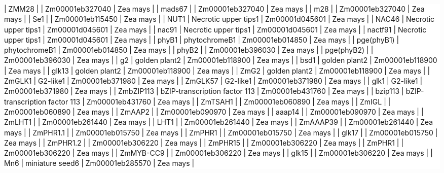 | ZMM28 |  | Zm00001eb327040 | Zea mays |
| mads67 |  | Zm00001eb327040 | Zea mays |
| m28 |  | Zm00001eb327040 | Zea mays |
| Se1 |  | Zm00001eb115450 | Zea mays |
| NUT1 | Necrotic upper tips1 | Zm00001d045601 | Zea mays |
| NAC46 | Necrotic upper tips1 | Zm00001d045601 | Zea mays |
| nac91 | Necrotic upper tips1 | Zm00001d045601 | Zea mays |
| nactf91 | Necrotic upper tips1 | Zm00001d045601 | Zea mays |
| phyB1 | phytochromeB1 | Zm00001eb014850 | Zea mays |
| pge(phyB1) | phytochromeB1 | Zm00001eb014850 | Zea mays |
| phyB2 |  | Zm00001eb396030 | Zea mays |
| pge(phyB2) |  | Zm00001eb396030 | Zea mays |
| g2 | golden plant2 | Zm00001eb118900 | Zea mays |
| bsd1 | golden plant2 | Zm00001eb118900 | Zea mays |
| glk13 | golden plant2 | Zm00001eb118900 | Zea mays |
| ZmG2 | golden plant2 | Zm00001eb118900 | Zea mays |
| ZmGLK1 | G2-like1 | Zm00001eb371980 | Zea mays |
| ZmGLK57 | G2-like1 | Zm00001eb371980 | Zea mays |
| glk1 | G2-like1 | Zm00001eb371980 | Zea mays |
| ZmbZIP113 | bZIP-transcription factor 113 | Zm00001eb431760 | Zea mays |
| bzip113 | bZIP-transcription factor 113 | Zm00001eb431760 | Zea mays |
| ZmTSAH1 |  | Zm00001eb060890 | Zea mays |
| ZmIGL |  | Zm00001eb060890 | Zea mays |
| ZmAAP2 |  | Zm00001eb090970 | Zea mays |
| aaap14 |  | Zm00001eb090970 | Zea mays |
| ZmLHT1 |  | Zm00001eb261440 | Zea mays |
| LHT1 |  | Zm00001eb261440 | Zea mays |
| ZmAAAP39 |  | Zm00001eb261440 | Zea mays |
| ZmPHR1.1 |  | Zm00001eb015750 | Zea mays |
| ZmPHR1 |  | Zm00001eb015750 | Zea mays |
| glk17 |  | Zm00001eb015750 | Zea mays |
| ZmPHR1.2 |  | Zm00001eb306220  | Zea mays |
| ZmPHR15 |  | Zm00001eb306220  | Zea mays |
| ZmPHR1 |  | Zm00001eb306220  | Zea mays |
| ZmMYB-CC9 |  | Zm00001eb306220  | Zea mays |
| glk15 |  | Zm00001eb306220  | Zea mays |
| Mn6 | miniature seed6 | Zm00001eb285570 | Zea mays |